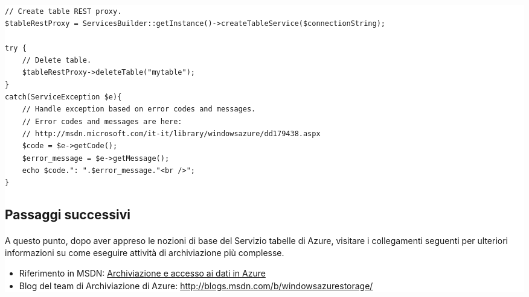     // Create table REST proxy.
    $tableRestProxy = ServicesBuilder::getInstance()->createTableService($connectionString);

    try {
        // Delete table.
        $tableRestProxy->deleteTable("mytable");
    }
    catch(ServiceException $e){
        // Handle exception based on error codes and messages.
        // Error codes and messages are here: 
        // http://msdn.microsoft.com/it-it/library/windowsazure/dd179438.aspx
        $code = $e->getCode();
        $error_message = $e->getMessage();
        echo $code.": ".$error_message."<br />";
    }

Passaggi successivi
-------------------

A questo punto, dopo aver appreso le nozioni di base del Servizio tabelle di Azure, visitare i collegamenti seguenti per ulteriori informazioni su come eseguire attività di archiviazione più complesse.

-   Riferimento in MSDN: [Archiviazione e accesso ai dati in Azure](http://msdn.microsoft.com/it-it/library/windowsazure/gg433040.aspx)
-   Blog del team di Archiviazione di Azure: http://blogs.msdn.com/b/windowsazurestorage/

